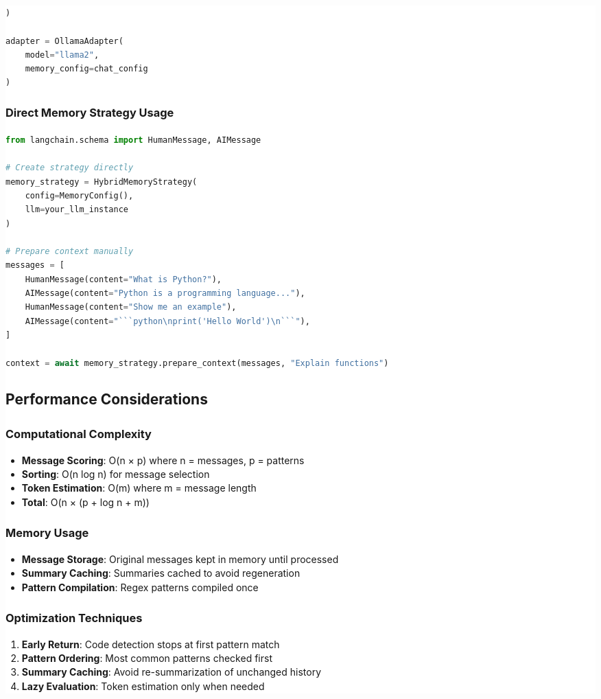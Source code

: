 ```python
)

adapter = OllamaAdapter(
    model="llama2",
    memory_config=chat_config
)
```

### Direct Memory Strategy Usage

```python
from langchain.schema import HumanMessage, AIMessage

# Create strategy directly
memory_strategy = HybridMemoryStrategy(
    config=MemoryConfig(),
    llm=your_llm_instance
)

# Prepare context manually
messages = [
    HumanMessage(content="What is Python?"),
    AIMessage(content="Python is a programming language..."),
    HumanMessage(content="Show me an example"),
    AIMessage(content="```python\nprint('Hello World')\n```"),
]

context = await memory_strategy.prepare_context(messages, "Explain functions")
```

## Performance Considerations

### Computational Complexity

- **Message Scoring**: O(n × p) where n = messages, p = patterns
- **Sorting**: O(n log n) for message selection
- **Token Estimation**: O(m) where m = message length
- **Total**: O(n × (p + log n + m))

### Memory Usage

- **Message Storage**: Original messages kept in memory until processed
- **Summary Caching**: Summaries cached to avoid regeneration
- **Pattern Compilation**: Regex patterns compiled once

### Optimization Techniques

1. **Early Return**: Code detection stops at first pattern match
2. **Pattern Ordering**: Most common patterns checked first
3. **Summary Caching**: Avoid re-summarization of unchanged history
4. **Lazy Evaluation**: Token estimation only when needed
